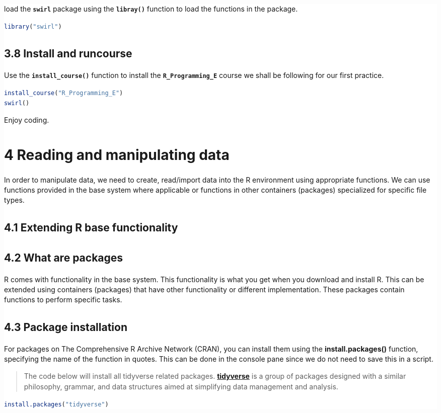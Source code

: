 load the **`swirl`** package using the **`libray()`** function to load
the functions in the package.

``` r
library("swirl")
```

## 3.8 Install and runcourse

Use the **`install_course()`** function to install the
**`R_Programming_E`** course we shall be following for our first
practice.

``` r
install_course("R_Programming_E")
swirl()
```

Enjoy coding.

# 4 Reading and manipulating data

In order to manipulate data, we need to create, read/import data into
the R environment using appropriate functions. We can use functions
provided in the base system where applicable or functions in other
containers (packages) specialized for specific file types.

## 4.1 Extending R base functionality

## 4.2 What are packages

R comes with functionality in the base system. This functionality is
what you get when you download and install R. This can be extended using
containers (packages) that have other functionality or different
implementation. These packages contain functions to perform specific
tasks.

## 4.3 Package installation

For packages on The Comprehensive R Archive Network (CRAN), you can
install them using the **install.packages()** function, specifying the
name of the function in quotes. This can be done in the console pane
since we do not need to save this in a script.

> The code below will install all tidyverse related packages.
> **[tidyverse](https://www.tidyverse.org/)** is a group of packages
> designed with a similar philosophy, grammar, and data structures aimed
> at simplifying data management and analysis.

``` r
install.packages("tidyverse")
```
